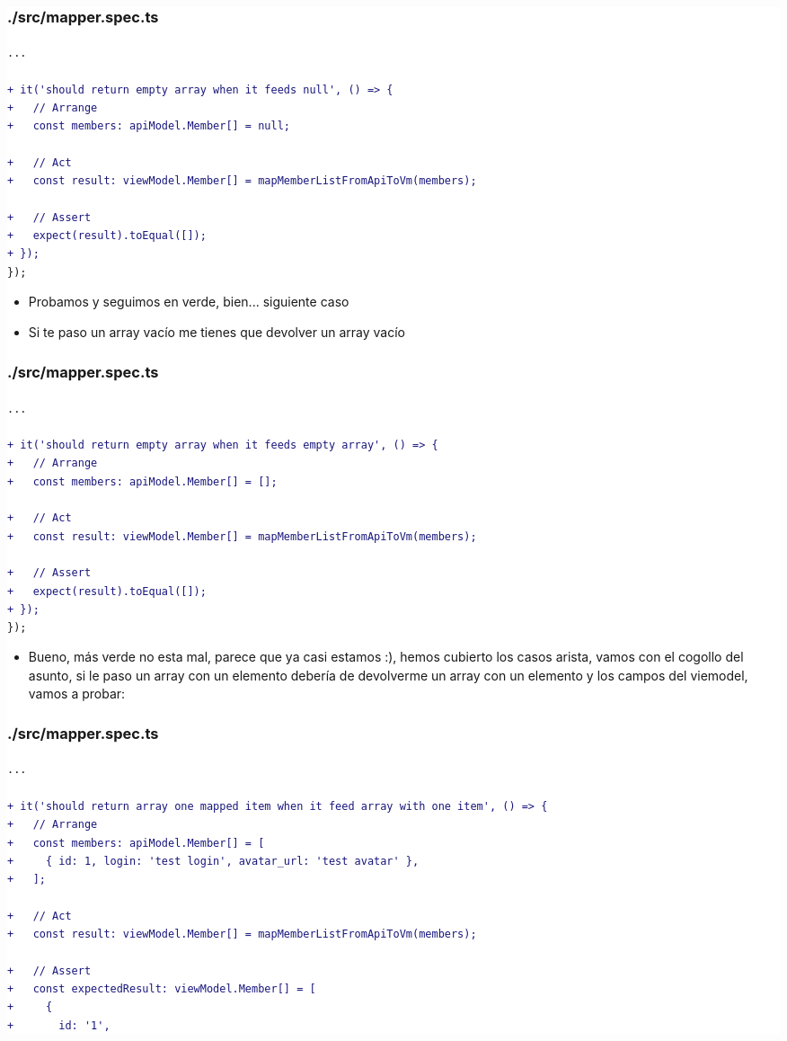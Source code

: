 ### ./src/mapper.spec.ts

```diff
...

+ it('should return empty array when it feeds null', () => {
+   // Arrange
+   const members: apiModel.Member[] = null;

+   // Act
+   const result: viewModel.Member[] = mapMemberListFromApiToVm(members);

+   // Assert
+   expect(result).toEqual([]);
+ });
});

```

- Probamos y seguimos en verde, bien... siguiente caso

- Si te paso un array vacío me tienes que devolver un array vacío

### ./src/mapper.spec.ts

```diff
...

+ it('should return empty array when it feeds empty array', () => {
+   // Arrange
+   const members: apiModel.Member[] = [];

+   // Act
+   const result: viewModel.Member[] = mapMemberListFromApiToVm(members);

+   // Assert
+   expect(result).toEqual([]);
+ });
});

```

- Bueno, más verde no esta mal, parece que ya casi estamos :), hemos cubierto los casos arista, vamos con el cogollo
  del asunto, si le paso un array con un elemento debería de devolverme un array con un elemento y los campos del viemodel,
  vamos a probar:

### ./src/mapper.spec.ts

```diff
...

+ it('should return array one mapped item when it feed array with one item', () => {
+   // Arrange
+   const members: apiModel.Member[] = [
+     { id: 1, login: 'test login', avatar_url: 'test avatar' },
+   ];

+   // Act
+   const result: viewModel.Member[] = mapMemberListFromApiToVm(members);

+   // Assert
+   const expectedResult: viewModel.Member[] = [
+     {
+       id: '1',
```